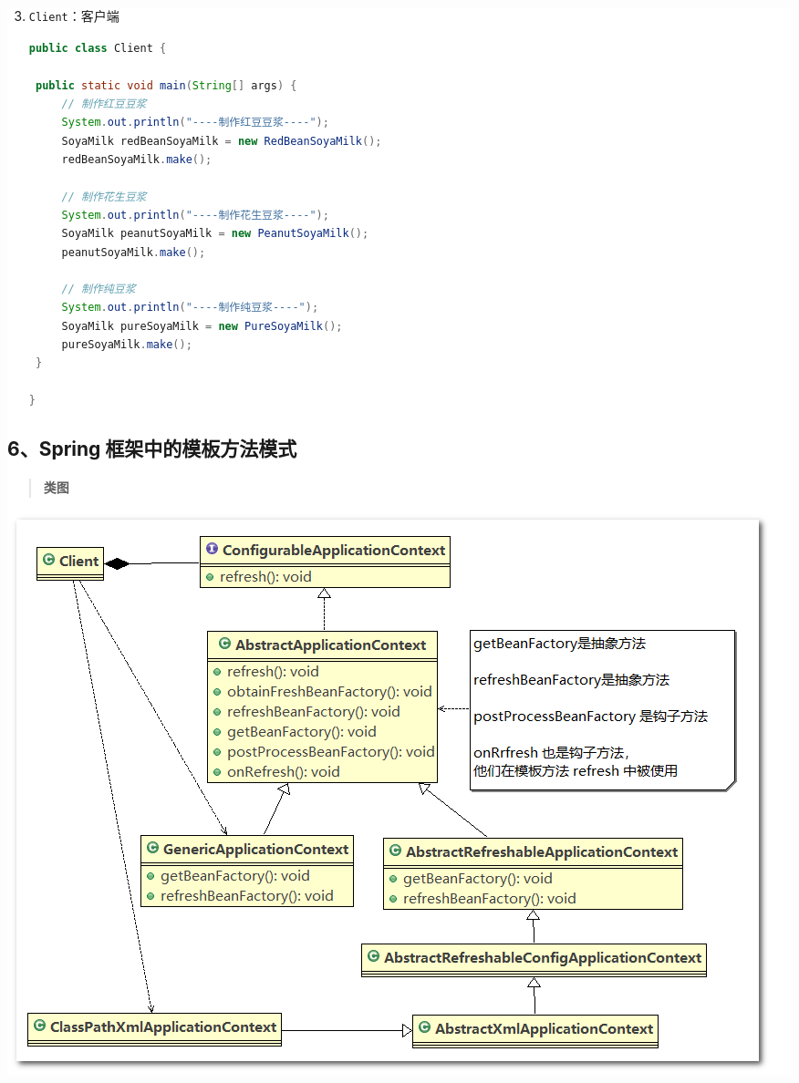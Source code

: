    ```java
   ```

3. `Client`：客户端

   ```java
   public class Client {
   
   	public static void main(String[] args) {
   		// 制作红豆豆浆
   		System.out.println("----制作红豆豆浆----");
   		SoyaMilk redBeanSoyaMilk = new RedBeanSoyaMilk();
   		redBeanSoyaMilk.make();
   
   		// 制作花生豆浆
   		System.out.println("----制作花生豆浆----");
   		SoyaMilk peanutSoyaMilk = new PeanutSoyaMilk();
   		peanutSoyaMilk.make();
   
   		// 制作纯豆浆
   		System.out.println("----制作纯豆浆----");
   		SoyaMilk pureSoyaMilk = new PureSoyaMilk();
   		pureSoyaMilk.make();
   	}
   
   }
   ```

## 6、Spring 框架中的模板方法模式

> **类图**

![image-20200828005031809](image/d6d8dc0e8d7290ab242e2e0979115042.png)
